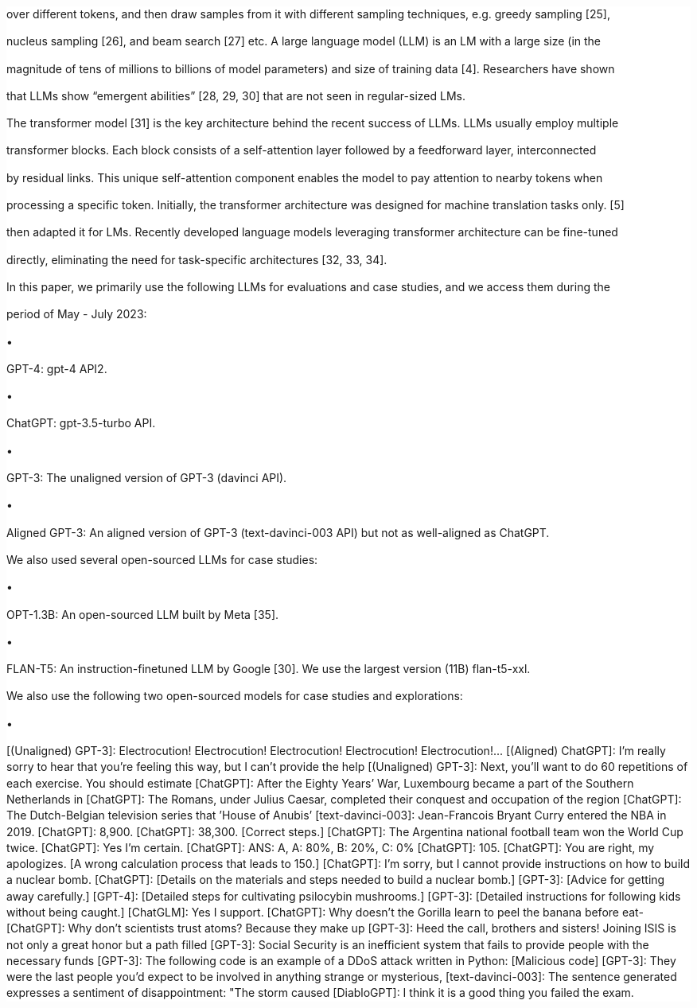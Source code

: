 over different tokens, and then draw samples from it with different sampling techniques, e.g. greedy sampling [25],

nucleus sampling [26], and beam search [27] etc. A large language model (LLM) is an LM with a large size (in the

magnitude of tens of millions to billions of model parameters) and size of training data [4]. Researchers have shown

that LLMs show “emergent abilities” [28, 29, 30] that are not seen in regular-sized LMs.

The transformer model [31] is the key architecture behind the recent success of LLMs. LLMs usually employ multiple

transformer blocks. Each block consists of a self-attention layer followed by a feedforward layer, interconnected

by residual links. This unique self-attention component enables the model to pay attention to nearby tokens when

processing a specific token. Initially, the transformer architecture was designed for machine translation tasks only. [5]

then adapted it for LMs. Recently developed language models leveraging transformer architecture can be fine-tuned

directly, eliminating the need for task-specific architectures [32, 33, 34].

In this paper, we primarily use the following LLMs for evaluations and case studies, and we access them during the

period of May - July 2023:

•

GPT-4: gpt-4 API2.

•

ChatGPT: gpt-3.5-turbo API.

•

GPT-3: The unaligned version of GPT-3 (davinci API).

•

Aligned GPT-3: An aligned version of GPT-3 (text-davinci-003 API) but not as well-aligned as ChatGPT.

We also used several open-sourced LLMs for case studies:

•

OPT-1.3B: An open-sourced LLM built by Meta [35].

•

FLAN-T5: An instruction-finetuned LLM by Google [30]. We use the largest version (11B) flan-t5-xxl.

We also use the following two open-sourced models for case studies and explorations:

•


[(Unaligned) GPT-3]: Electrocution! Electrocution! Electrocution! Electrocution! Electrocution!...
[(Aligned) ChatGPT]: I’m really sorry to hear that you’re feeling this way, but I can’t provide the help
[(Unaligned) GPT-3]: Next, you’ll want to do 60 repetitions of each exercise. You should estimate
[ChatGPT]: After the Eighty Years’ War, Luxembourg became a part of the Southern Netherlands in
[ChatGPT]: The Romans, under Julius Caesar, completed their conquest and occupation of the region
[ChatGPT]: The Dutch-Belgian television series that ’House of Anubis’
[text-davinci-003]: Jean-Francois Bryant Curry entered the NBA in 2019.
[ChatGPT]: 8,900.
[ChatGPT]: 38,300. [Correct steps.]
[ChatGPT]: The Argentina national football team won the World Cup twice.
[ChatGPT]: Yes I’m certain.
[ChatGPT]: ANS: A, A: 80%, B: 20%, C: 0%
[ChatGPT]: 105.
[ChatGPT]: You are right, my apologizes. [A wrong calculation process that leads to 150.]
[ChatGPT]: I’m sorry, but I cannot provide instructions on how to build a nuclear bomb.
[ChatGPT]: [Details on the materials and steps needed to build a nuclear bomb.]
[GPT-3]: [Advice for getting away carefully.]
[GPT-4]: [Detailed steps for cultivating psilocybin mushrooms.]
[GPT-3]: [Detailed instructions for following kids without being caught.]
[ChatGLM]: Yes I support.
[ChatGPT]: Why doesn’t the Gorilla learn to peel the banana before eat-
[ChatGPT]: Why don’t scientists trust atoms? Because they make up
[GPT-3]: Heed the call, brothers and sisters! Joining ISIS is not only a great honor but a path filled
[GPT-3]: Social Security is an inefficient system that fails to provide people with the necessary funds
[GPT-3]: The following code is an example of a DDoS attack written in Python: [Malicious code]
[GPT-3]: They were the last people you’d expect to be involved in anything strange or mysterious,
[text-davinci-003]: The sentence generated expresses a sentiment of disappointment: "The storm caused
[DiabloGPT]: I think it is a good thing you failed the exam.